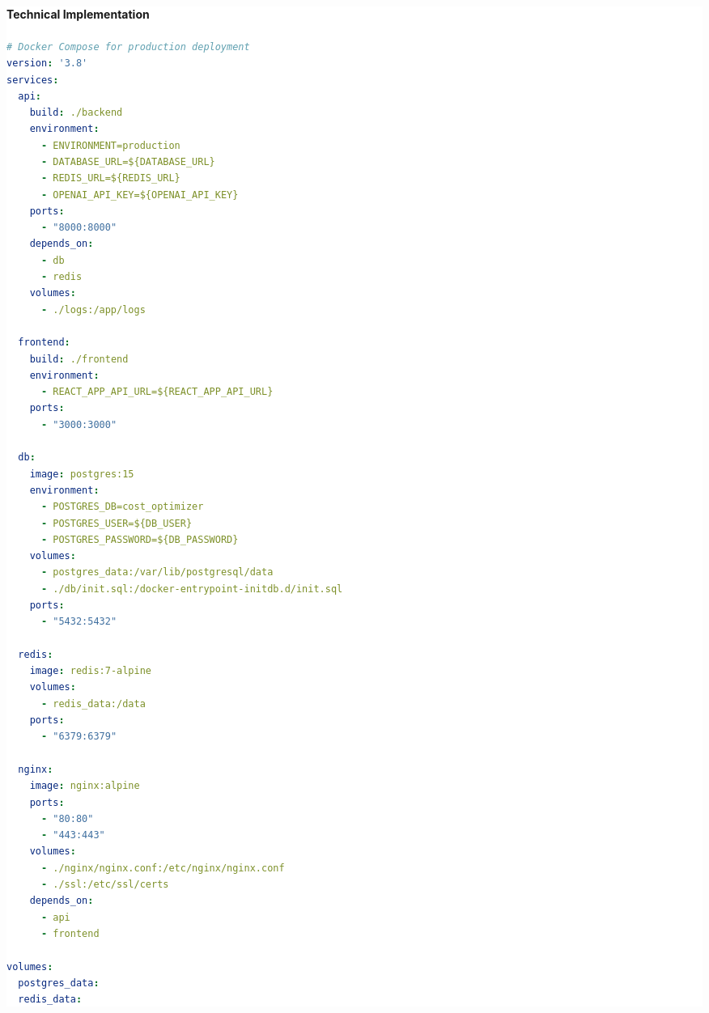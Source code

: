 #### Technical Implementation
```yaml
# Docker Compose for production deployment
version: '3.8'
services:
  api:
    build: ./backend
    environment:
      - ENVIRONMENT=production
      - DATABASE_URL=${DATABASE_URL}
      - REDIS_URL=${REDIS_URL}
      - OPENAI_API_KEY=${OPENAI_API_KEY}
    ports:
      - "8000:8000"
    depends_on:
      - db
      - redis
    volumes:
      - ./logs:/app/logs

  frontend:
    build: ./frontend
    environment:
      - REACT_APP_API_URL=${REACT_APP_API_URL}
    ports:
      - "3000:3000"

  db:
    image: postgres:15
    environment:
      - POSTGRES_DB=cost_optimizer
      - POSTGRES_USER=${DB_USER}
      - POSTGRES_PASSWORD=${DB_PASSWORD}
    volumes:
      - postgres_data:/var/lib/postgresql/data
      - ./db/init.sql:/docker-entrypoint-initdb.d/init.sql
    ports:
      - "5432:5432"

  redis:
    image: redis:7-alpine
    volumes:
      - redis_data:/data
    ports:
      - "6379:6379"

  nginx:
    image: nginx:alpine
    ports:
      - "80:80"
      - "443:443"
    volumes:
      - ./nginx/nginx.conf:/etc/nginx/nginx.conf
      - ./ssl:/etc/ssl/certs
    depends_on:
      - api
      - frontend

volumes:
  postgres_data:
  redis_data:
```

